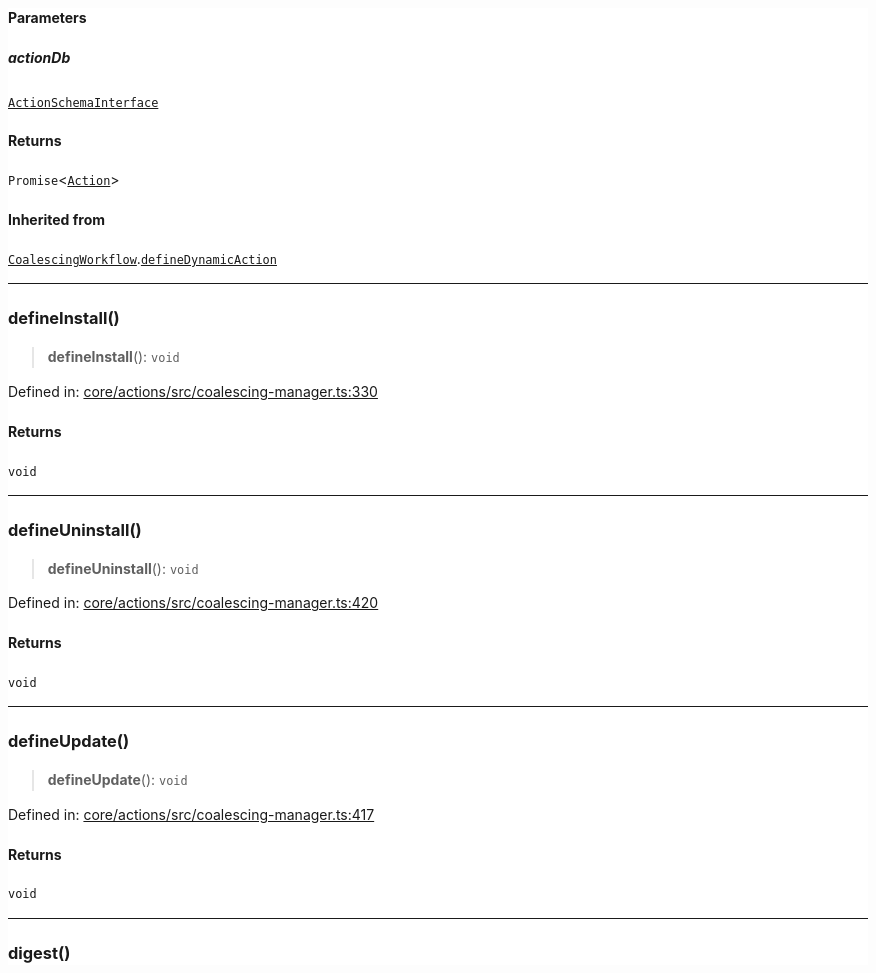 #### Parameters

##### actionDb

[`ActionSchemaInterface`](../interfaces/ActionSchemaInterface.md)

#### Returns

`Promise`\<[`Action`](Action.md)\>

#### Inherited from

[`CoalescingWorkflow`](CoalescingWorkflow.md).[`defineDynamicAction`](CoalescingWorkflow.md#definedynamicaction)

***

### defineInstall()

> **defineInstall**(): `void`

Defined in: [core/actions/src/coalescing-manager.ts:330](https://github.com/LaWebcapsule/orbits/blob/d6777e77541b2fbfeaf2842fc76fa5acb92d285a/core/actions/src/coalescing-manager.ts#L330)

#### Returns

`void`

***

### defineUninstall()

> **defineUninstall**(): `void`

Defined in: [core/actions/src/coalescing-manager.ts:420](https://github.com/LaWebcapsule/orbits/blob/d6777e77541b2fbfeaf2842fc76fa5acb92d285a/core/actions/src/coalescing-manager.ts#L420)

#### Returns

`void`

***

### defineUpdate()

> **defineUpdate**(): `void`

Defined in: [core/actions/src/coalescing-manager.ts:417](https://github.com/LaWebcapsule/orbits/blob/d6777e77541b2fbfeaf2842fc76fa5acb92d285a/core/actions/src/coalescing-manager.ts#L417)

#### Returns

`void`

***

### digest()
